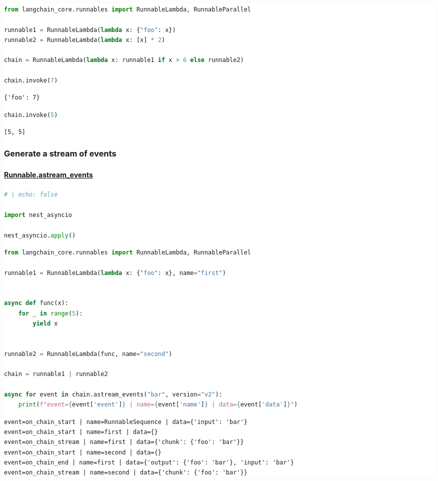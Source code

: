 
```python
from langchain_core.runnables import RunnableLambda, RunnableParallel

runnable1 = RunnableLambda(lambda x: {"foo": x})
runnable2 = RunnableLambda(lambda x: [x] * 2)

chain = RunnableLambda(lambda x: runnable1 if x > 6 else runnable2)

chain.invoke(7)
```



```output
{'foo': 7}
```



```python
chain.invoke(5)
```



```output
[5, 5]
```


### Generate a stream of events
#### [Runnable.astream_events](https://python.langchain.com/api_reference/core/runnables/langchain_core.runnables.base.Runnable.html#langchain_core.runnables.base.Runnable.astream_events)


```python
# | echo: false

import nest_asyncio

nest_asyncio.apply()
```


```python
from langchain_core.runnables import RunnableLambda, RunnableParallel

runnable1 = RunnableLambda(lambda x: {"foo": x}, name="first")


async def func(x):
    for _ in range(5):
        yield x


runnable2 = RunnableLambda(func, name="second")

chain = runnable1 | runnable2

async for event in chain.astream_events("bar", version="v2"):
    print(f"event={event['event']} | name={event['name']} | data={event['data']}")
```
```output
event=on_chain_start | name=RunnableSequence | data={'input': 'bar'}
event=on_chain_start | name=first | data={}
event=on_chain_stream | name=first | data={'chunk': {'foo': 'bar'}}
event=on_chain_start | name=second | data={}
event=on_chain_end | name=first | data={'output': {'foo': 'bar'}, 'input': 'bar'}
event=on_chain_stream | name=second | data={'chunk': {'foo': 'bar'}}
```